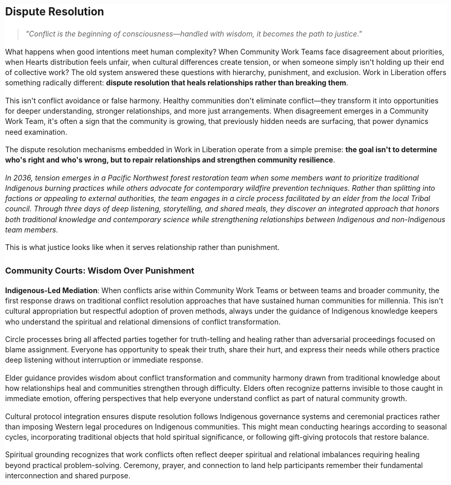 ## <a id="dispute-resolution"></a>Dispute Resolution

> *"Conflict is the beginning of consciousness—handled with wisdom, it becomes the path to justice."*

What happens when good intentions meet human complexity? When Community Work Teams face disagreement about priorities, when Hearts distribution feels unfair, when cultural differences create tension, or when someone simply isn't holding up their end of collective work? The old system answered these questions with hierarchy, punishment, and exclusion. Work in Liberation offers something radically different: **dispute resolution that heals relationships rather than breaking them**.

This isn't conflict avoidance or false harmony. Healthy communities don't eliminate conflict—they transform it into opportunities for deeper understanding, stronger relationships, and more just arrangements. When disagreement emerges in a Community Work Team, it's often a sign that the community is growing, that previously hidden needs are surfacing, that power dynamics need examination.

The dispute resolution mechanisms embedded in Work in Liberation operate from a simple premise: **the goal isn't to determine who's right and who's wrong, but to repair relationships and strengthen community resilience**.

*In 2036, tension emerges in a Pacific Northwest forest restoration team when some members want to prioritize traditional Indigenous burning practices while others advocate for contemporary wildfire prevention techniques. Rather than splitting into factions or appealing to external authorities, the team engages in a circle process facilitated by an elder from the local Tribal council. Through three days of deep listening, storytelling, and shared meals, they discover an integrated approach that honors both traditional knowledge and contemporary science while strengthening relationships between Indigenous and non-Indigenous team members.*

This is what justice looks like when it serves relationship rather than punishment.

### Community Courts: Wisdom Over Punishment

**Indigenous-Led Mediation**: When conflicts arise within Community Work Teams or between teams and broader community, the first response draws on traditional conflict resolution approaches that have sustained human communities for millennia. This isn't cultural appropriation but respectful adoption of proven methods, always under the guidance of Indigenous knowledge keepers who understand the spiritual and relational dimensions of conflict transformation.

Circle processes bring all affected parties together for truth-telling and healing rather than adversarial proceedings focused on blame assignment. Everyone has opportunity to speak their truth, share their hurt, and express their needs while others practice deep listening without interruption or immediate response.

Elder guidance provides wisdom about conflict transformation and community harmony drawn from traditional knowledge about how relationships heal and communities strengthen through difficulty. Elders often recognize patterns invisible to those caught in immediate emotion, offering perspectives that help everyone understand conflict as part of natural community growth.

Cultural protocol integration ensures dispute resolution follows Indigenous governance systems and ceremonial practices rather than imposing Western legal procedures on Indigenous communities. This might mean conducting hearings according to seasonal cycles, incorporating traditional objects that hold spiritual significance, or following gift-giving protocols that restore balance.

Spiritual grounding recognizes that work conflicts often reflect deeper spiritual and relational imbalances requiring healing beyond practical problem-solving. Ceremony, prayer, and connection to land help participants remember their fundamental interconnection and shared purpose.
